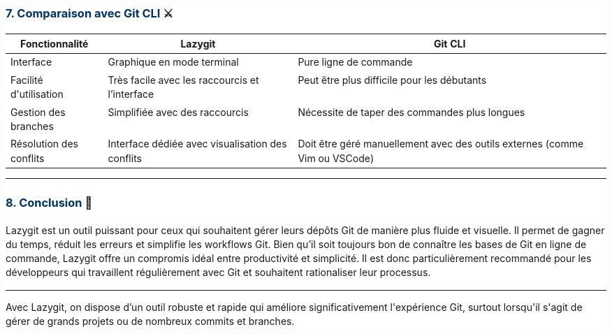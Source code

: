 
### <span id="7-comparaison-avec-git-cli" style="color:#003366;">7. Comparaison avec Git CLI</span> ⚔️

| **Fonctionnalité**     | **Lazygit**                                       | **Git CLI**                             |
|------------------------|--------------------------------------------------|-----------------------------------------|
| Interface              | Graphique en mode terminal                       | Pure ligne de commande                  |
| Facilité d'utilisation | Très facile avec les raccourcis et l’interface    | Peut être plus difficile pour les débutants |
| Gestion des branches   | Simplifiée avec des raccourcis                   | Nécessite de taper des commandes plus longues |
| Résolution des conflits| Interface dédiée avec visualisation des conflits | Doit être géré manuellement avec des outils externes (comme Vim ou VSCode) |

---

### <span id="8-conclusion" style="color:#003366;">8. Conclusion</span> 🎯

Lazygit est un outil puissant pour ceux qui souhaitent gérer leurs dépôts Git de manière plus fluide et visuelle. Il permet de gagner du temps, réduit les erreurs et simplifie les workflows Git. Bien qu’il soit toujours bon de connaître les bases de Git en ligne de commande, Lazygit offre un compromis idéal entre productivité et simplicité. Il est donc particulièrement recommandé pour les développeurs qui travaillent régulièrement avec Git et souhaitent rationaliser leur processus.

---

Avec Lazygit, on dispose d’un outil robuste et rapide qui améliore significativement l'expérience Git, surtout lorsqu'il s'agit de gérer de grands projets ou de nombreux commits et branches.
